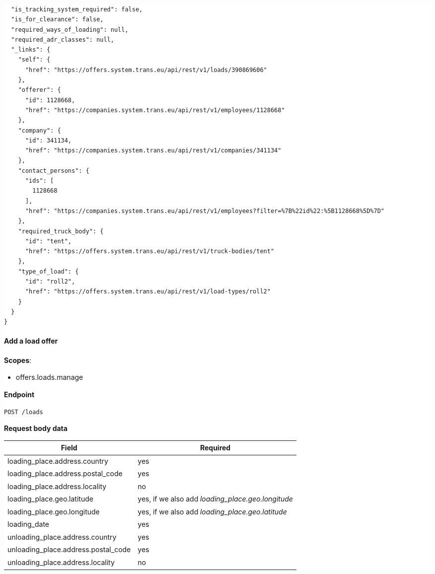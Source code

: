 ```http
  "is_tracking_system_required": false,
  "is_for_clearance": false,
  "required_ways_of_loading": null,
  "required_adr_classes": null,
  "_links": {
    "self": {
      "href": "https://offers.system.trans.eu/api/rest/v1/loads/390869606"
    },
    "offerer": {
      "id": 1128668,
      "href": "https://companies.system.trans.eu/api/rest/v1/employees/1128668"
    },
    "company": {
      "id": 341134,
      "href": "https://companies.system.trans.eu/api/rest/v1/companies/341134"
    },
    "contact_persons": {
      "ids": [
        1128668
      ],
      "href": "https://companies.system.trans.eu/api/rest/v1/employees?filter=%7B%22id%22:%5B1128668%5D%7D"
    },
    "required_truck_body": {
      "id": "tent",
      "href": "https://offers.system.trans.eu/api/rest/v1/truck-bodies/tent"
    },
    "type_of_load": {
      "id": "roll2",
      "href": "https://offers.system.trans.eu/api/rest/v1/load-types/roll2"
    }
  }
}
```

#### Add a load offer

**Scopes**:

* offers.loads.manage

**Endpoint**
```
POST /loads
```

**Request body data**

| Field | Required |
|---|---|
| loading_place.address.country | yes |
| loading_place.address.postal_code | yes |
| loading_place.address.locality | no |
| loading_place.geo.latitude | yes, if we also add *loading_place.geo.longitude* |
| loading_place.geo.longitude | yes, if we also add *loading_place.geo.latitude* |
| loading_date | yes |
| unloading_place.address.country | yes |
| unloading_place.address.postal_code | yes |
| unloading_place.address.locality | no |